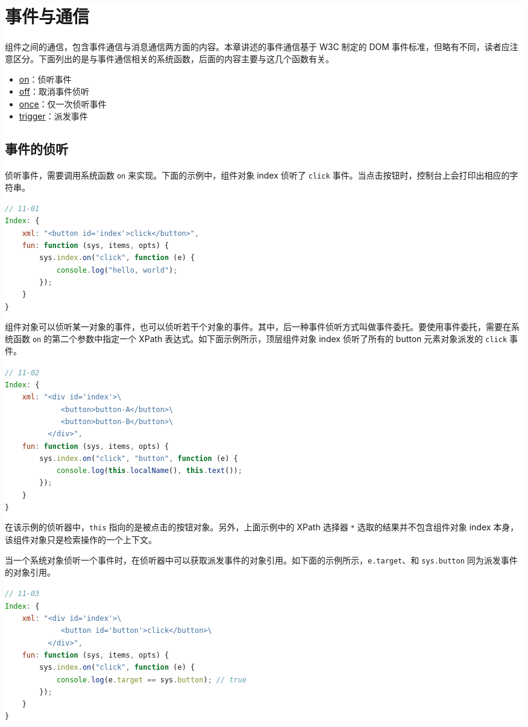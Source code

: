 # 事件与通信

组件之间的通信，包含事件通信与消息通信两方面的内容。本章讲述的事件通信基于 W3C 制定的 DOM 事件标准，但略有不同，读者应注意区分。下面列出的是与事件通信相关的系统函数，后面的内容主要与这几个函数有关。

- [on](/api#通信-on)：侦听事件
- [off](/api#通信-off)：取消事件侦听
- [once](/api#通信-once)：仅一次侦听事件
- [trigger](/api#通信-trigger)：派发事件

## 事件的侦听

侦听事件，需要调用系统函数 `on` 来实现。下面的示例中，组件对象 index 侦听了 `click` 事件。当点击按钮时，控制台上会打印出相应的字符串。

```js
// 11-01
Index: {
    xml: "<button id='index'>click</button>",
    fun: function (sys, items, opts) {
        sys.index.on("click", function (e) {
            console.log("hello, world");
        });
    }
}
```

组件对象可以侦听某一对象的事件，也可以侦听若干个对象的事件。其中，后一种事件侦听方式叫做事件委托。要使用事件委托，需要在系统函数 `on` 的第二个参数中指定一个 XPath 表达式。如下面示例所示，顶层组件对象 index 侦听了所有的 button 元素对象派发的 `click` 事件。

```js
// 11-02
Index: {
    xml: "<div id='index'>\
             <button>button-A</button>\
             <button>button-B</button>\
          </div>",
    fun: function (sys, items, opts) {
        sys.index.on("click", "button", function (e) {
            console.log(this.localName(), this.text());
        });
    }
}
```

在该示例的侦听器中，`this` 指向的是被点击的按钮对象。另外，上面示例中的 XPath 选择器 `*` 选取的结果并不包含组件对象 index 本身，该组件对象只是检索操作的一个上下文。

当一个系统对象侦听一个事件时，在侦听器中可以获取派发事件的对象引用。如下面的示例所示，`e.target`、和 `sys.button` 同为派发事件的对象引用。

```js
// 11-03
Index: {
    xml: "<div id='index'>\
             <button id='button'>click</button>\
          </div>",
    fun: function (sys, items, opts) {
        sys.index.on("click", function (e) {
            console.log(e.target == sys.button); // true
        });
    }
}
```

